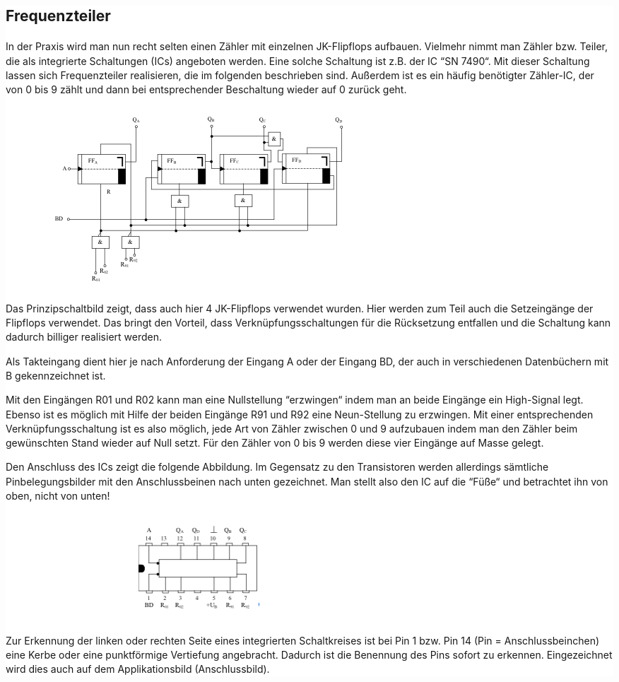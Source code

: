 ## Frequenzteiler

In der Praxis wird man nun recht selten einen Zähler mit einzelnen JK-Flipflops aufbauen. Vielmehr nimmt man Zähler bzw. Teiler, die als integrierte Schaltungen (ICs) angeboten werden. Eine solche Schaltung ist z.B. der IC “SN 7490“.
Mit dieser Schaltung lassen sich Frequenzteiler realisieren, die im folgenden beschrieben sind. Außerdem ist es ein häufig benötigter Zähler-IC, der von 0 bis 9 zählt und dann bei entsprechender Beschaltung wieder auf 0 zurück geht.


![schaltung](img70_01.png)

Das Prinzipschaltbild zeigt, dass auch hier 4 JK-Flipflops verwendet wurden. Hier werden zum Teil auch die Setzeingänge der Flipflops verwendet. Das bringt den Vorteil, dass Verknüpfungsschaltungen für die Rücksetzung entfallen und die Schaltung kann dadurch billiger realisiert werden.

Als Takteingang dient hier je nach Anforderung der Eingang A oder der Eingang BD, der auch in verschiedenen Datenbüchern mit B gekennzeichnet ist.

Mit den Eingängen R01 und R02 kann man eine Nullstellung “erzwingen“ indem man an beide Eingänge ein High-Signal legt. Ebenso ist es möglich mit Hilfe der beiden Eingänge R91 und R92 eine Neun-Stellung zu erzwingen. Mit einer entsprechenden Verknüpfungsschaltung ist es also möglich, jede Art von Zähler zwischen 0 und 9 aufzubauen indem man den Zähler beim gewünschten Stand wieder auf Null setzt. Für den Zähler von 0 bis 9 werden diese vier Eingänge auf Masse gelegt.

Den Anschluss des ICs zeigt die folgende Abbildung. Im Gegensatz zu den Transistoren werden allerdings sämtliche Pinbelegungsbilder mit den Anschlussbeinen nach unten gezeichnet. Man stellt also den IC auf die “Füße“ und betrachtet ihn von oben, nicht von unten!

![schaltung](img70_02.png)


Zur Erkennung der linken oder rechten Seite eines integrierten Schaltkreises ist bei Pin 1 bzw. Pin 14 (Pin = Anschlussbeinchen) eine Kerbe oder eine punktförmige Vertiefung angebracht. Dadurch ist die Benennung des Pins sofort zu erkennen. Eingezeichnet wird dies auch auf dem Applikationsbild (Anschlussbild).
